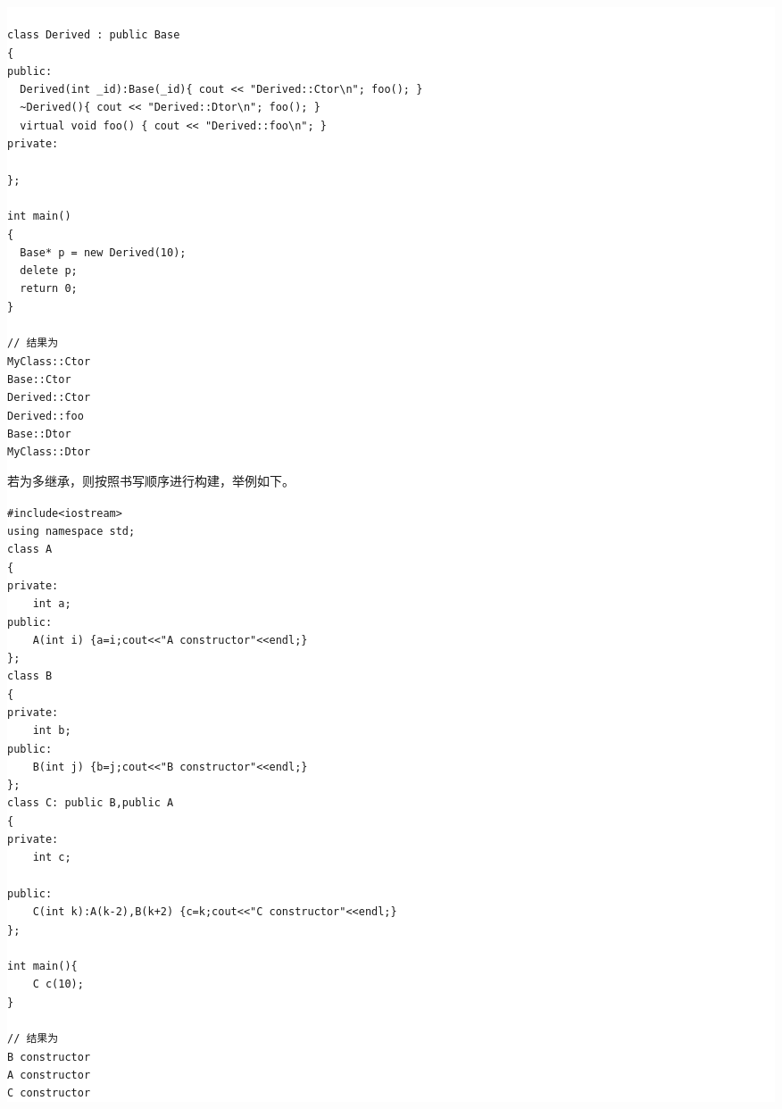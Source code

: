 ```text

class Derived : public Base
{
public:
  Derived(int _id):Base(_id){ cout << "Derived::Ctor\n"; foo(); }
  ~Derived(){ cout << "Derived::Dtor\n"; foo(); }
  virtual void foo() { cout << "Derived::foo\n"; }
private:

};

int main()
{
  Base* p = new Derived(10);
  delete p;
  return 0;
}

// 结果为
MyClass::Ctor
Base::Ctor
Derived::Ctor
Derived::foo
Base::Dtor
MyClass::Dtor
```

若为多继承，则按照书写顺序进行构建，举例如下。

```text
#include<iostream>
using namespace std;
class A 
{
private:
    int a;    
public:
    A(int i) {a=i;cout<<"A constructor"<<endl;}
};
class B
{
private:
    int b;
public:
    B(int j) {b=j;cout<<"B constructor"<<endl;}
};
class C: public B,public A
{
private:
    int c;

public:
    C(int k):A(k-2),B(k+2) {c=k;cout<<"C constructor"<<endl;}
};

int main(){
    C c(10);
}

// 结果为
B constructor
A constructor
C constructor
```
